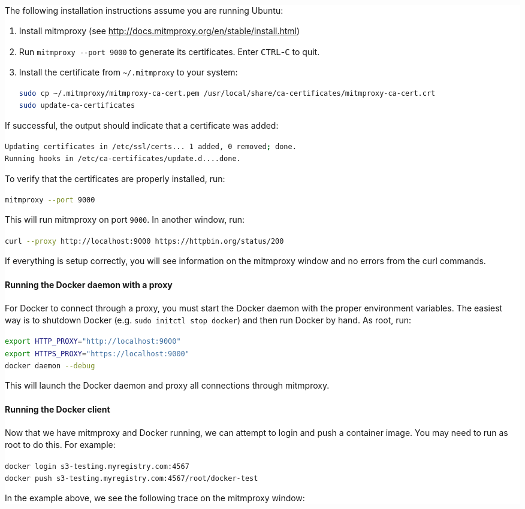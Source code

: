 The following installation instructions assume you are running Ubuntu:

1. Install mitmproxy (see http://docs.mitmproxy.org/en/stable/install.html)
1. Run `mitmproxy --port 9000` to generate its certificates.
   Enter <kbd>CTRL</kbd>-<kbd>C</kbd> to quit.
1. Install the certificate from `~/.mitmproxy` to your system:

    ```sh
    sudo cp ~/.mitmproxy/mitmproxy-ca-cert.pem /usr/local/share/ca-certificates/mitmproxy-ca-cert.crt
    sudo update-ca-certificates
    ```

If successful, the output should indicate that a certificate was added:

```sh
Updating certificates in /etc/ssl/certs... 1 added, 0 removed; done.
Running hooks in /etc/ca-certificates/update.d....done.
```

To verify that the certificates are properly installed, run:

```sh
mitmproxy --port 9000
```

This will run mitmproxy on port `9000`. In another window, run:

```sh
curl --proxy http://localhost:9000 https://httpbin.org/status/200
```

If everything is setup correctly, you will see information on the mitmproxy window and
no errors from the curl commands.

#### Running the Docker daemon with a proxy

For Docker to connect through a proxy, you must start the Docker daemon with the
proper environment variables. The easiest way is to shutdown Docker (e.g. `sudo initctl stop docker`)
and then run Docker by hand. As root, run:

```sh
export HTTP_PROXY="http://localhost:9000"
export HTTPS_PROXY="https://localhost:9000"
docker daemon --debug
```

This will launch the Docker daemon and proxy all connections through mitmproxy.

#### Running the Docker client

Now that we have mitmproxy and Docker running, we can attempt to login and push
a container image. You may need to run as root to do this. For example:

```sh
docker login s3-testing.myregistry.com:4567
docker push s3-testing.myregistry.com:4567/root/docker-test
```

In the example above, we see the following trace on the mitmproxy window:
